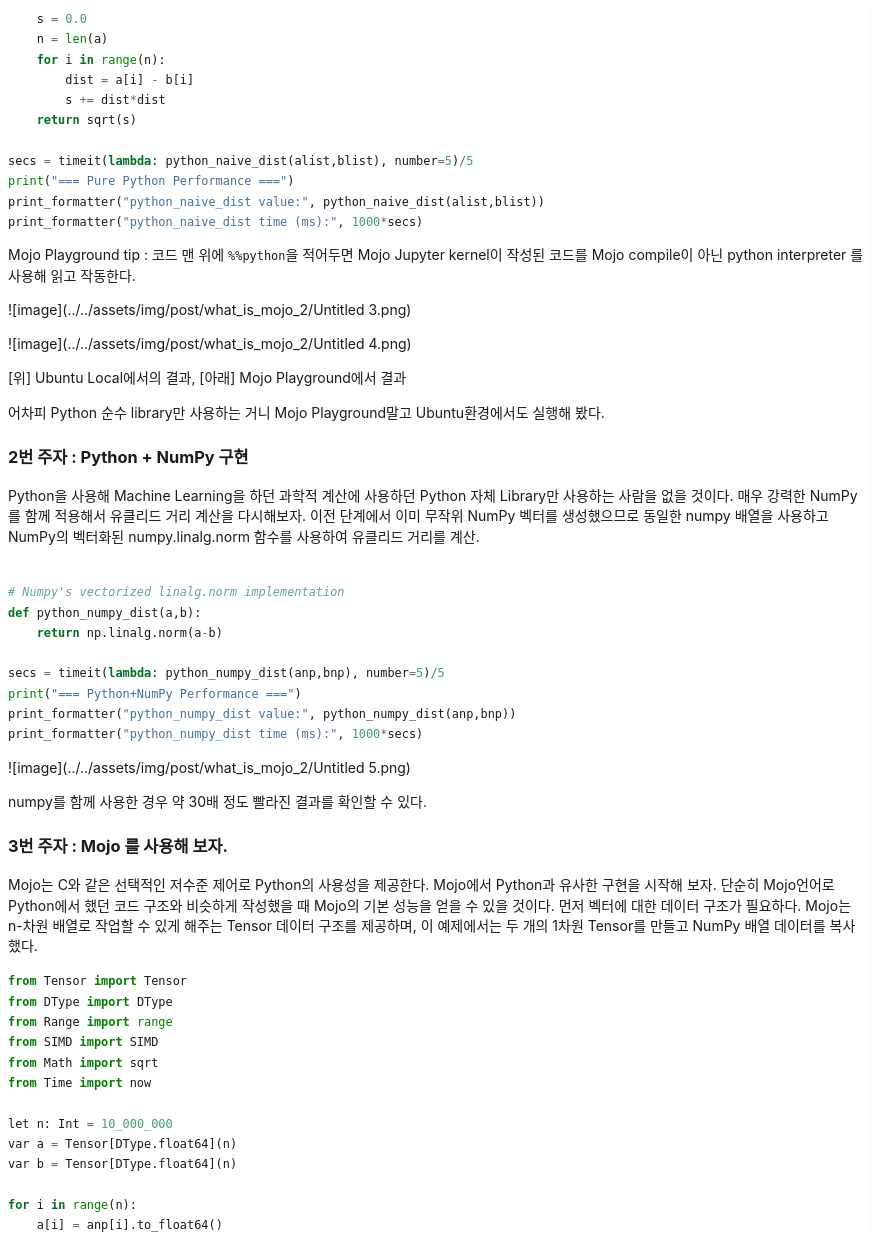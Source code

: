 ```python
    s = 0.0
    n = len(a)
    for i in range(n):
        dist = a[i] - b[i]
        s += dist*dist
    return sqrt(s)

secs = timeit(lambda: python_naive_dist(alist,blist), number=5)/5
print("=== Pure Python Performance ===")
print_formatter("python_naive_dist value:", python_naive_dist(alist,blist))
print_formatter("python_naive_dist time (ms):", 1000*secs)
```

Mojo Playground tip : 코드 맨 위에 `%%python`을 적어두면 Mojo Jupyter kernel이 작성된 코드를 Mojo compile이 아닌 python interpreter 를 사용해 읽고 작동한다.

![image](../../assets/img/post/what_is_mojo_2/Untitled 3.png)

![image](../../assets/img/post/what_is_mojo_2/Untitled 4.png)

[위] Ubuntu Local에서의 결과, [아래] Mojo Playground에서 결과

어차피 Python 순수 library만 사용하는 거니 Mojo Playground말고 Ubuntu환경에서도 실행해 봤다.

### 2번 주자 : **Python + NumPy 구현**

Python을 사용해 Machine Learning을 하던 과학적 계산에 사용하던 Python 자체 Library만 사용하는 사람을 없을 것이다. 매우 강력한 NumPy를 함께 적용해서 유클리드 거리 계산을 다시해보자. 이전 단계에서 이미 무작위 NumPy 벡터를 생성했으므로 동일한 numpy 배열을 사용하고 NumPy의 벡터화된 numpy.linalg.norm 함수를 사용하여 유클리드 거리를 계산.

```python

# Numpy's vectorized linalg.norm implementation
def python_numpy_dist(a,b):
    return np.linalg.norm(a-b)

secs = timeit(lambda: python_numpy_dist(anp,bnp), number=5)/5
print("=== Python+NumPy Performance ===")
print_formatter("python_numpy_dist value:", python_numpy_dist(anp,bnp))
print_formatter("python_numpy_dist time (ms):", 1000*secs)
```

![image](../../assets/img/post/what_is_mojo_2/Untitled 5.png)

numpy를 함께 사용한 경우 약 30배 정도 빨라진 결과를 확인할 수 있다.

### 3번 주자 : **Mojo 를 사용해 보자.**

Mojo는 C와 같은 선택적인 저수준 제어로 Python의 사용성을 제공한다. Mojo에서 Python과 유사한 구현을 시작해 보자. 단순히 Mojo언어로 Python에서 했던 코드 구조와 비슷하게 작성했을 때 Mojo의 기본 성능을 얻을 수 있을 것이다. 먼저 벡터에 대한 데이터 구조가 필요하다. Mojo는 n-차원 배열로 작업할 수 있게 해주는 Tensor 데이터 구조를 제공하며, 이 예제에서는 두 개의 1차원 Tensor를 만들고 NumPy 배열 데이터를 복사했다.

```python
from Tensor import Tensor
from DType import DType
from Range import range
from SIMD import SIMD
from Math import sqrt
from Time import now

let n: Int = 10_000_000
var a = Tensor[DType.float64](n)
var b = Tensor[DType.float64](n)

for i in range(n):
    a[i] = anp[i].to_float64()
```